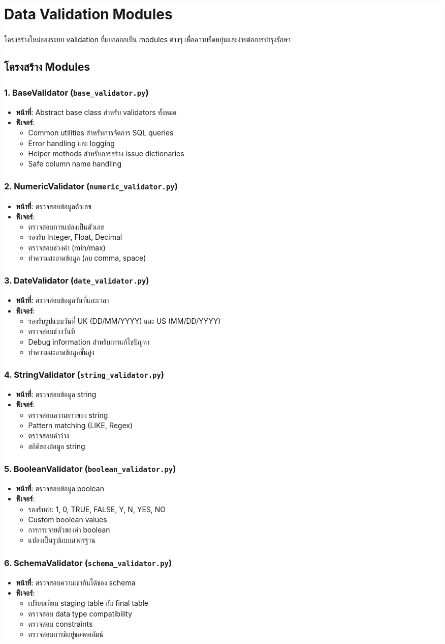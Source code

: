 # Data Validation Modules

โครงสร้างใหม่ของระบบ validation ที่แยกออกเป็น modules ต่างๆ เพื่อความยืดหยุ่นและง่ายต่อการบำรุงรักษา

## โครงสร้าง Modules

### 1. BaseValidator (`base_validator.py`)
- **หน้าที่**: Abstract base class สำหรับ validators ทั้งหมด
- **ฟีเจอร์**:
  - Common utilities สำหรับการจัดการ SQL queries
  - Error handling และ logging
  - Helper methods สำหรับการสร้าง issue dictionaries
  - Safe column name handling

### 2. NumericValidator (`numeric_validator.py`)
- **หน้าที่**: ตรวจสอบข้อมูลตัวเลข
- **ฟีเจอร์**:
  - ตรวจสอบการแปลงเป็นตัวเลข
  - รองรับ Integer, Float, Decimal
  - ตรวจสอบช่วงค่า (min/max)
  - ทำความสะอาดข้อมูล (ลบ comma, space)

### 3. DateValidator (`date_validator.py`)
- **หน้าที่**: ตรวจสอบข้อมูลวันที่และเวลา
- **ฟีเจอร์**:
  - รองรับรูปแบบวันที่ UK (DD/MM/YYYY) และ US (MM/DD/YYYY)
  - ตรวจสอบช่วงวันที่
  - Debug information สำหรับการแก้ไขปัญหา
  - ทำความสะอาดข้อมูลขั้นสูง

### 4. StringValidator (`string_validator.py`)
- **หน้าที่**: ตรวจสอบข้อมูล string
- **ฟีเจอร์**:
  - ตรวจสอบความยาวของ string
  - Pattern matching (LIKE, Regex)
  - ตรวจสอบค่าว่าง
  - สถิติของข้อมูล string

### 5. BooleanValidator (`boolean_validator.py`)
- **หน้าที่**: ตรวจสอบข้อมูล boolean
- **ฟีเจอร์**:
  - รองรับค่า: 1, 0, TRUE, FALSE, Y, N, YES, NO
  - Custom boolean values
  - การกระจายตัวของค่า boolean
  - แปลงเป็นรูปแบบมาตรฐาน

### 6. SchemaValidator (`schema_validator.py`)
- **หน้าที่**: ตรวจสอบความเข้ากันได้ของ schema
- **ฟีเจอร์**:
  - เปรียบเทียบ staging table กับ final table
  - ตรวจสอบ data type compatibility
  - ตรวจสอบ constraints
  - ตรวจสอบการมีอยู่ของคอลัมน์
